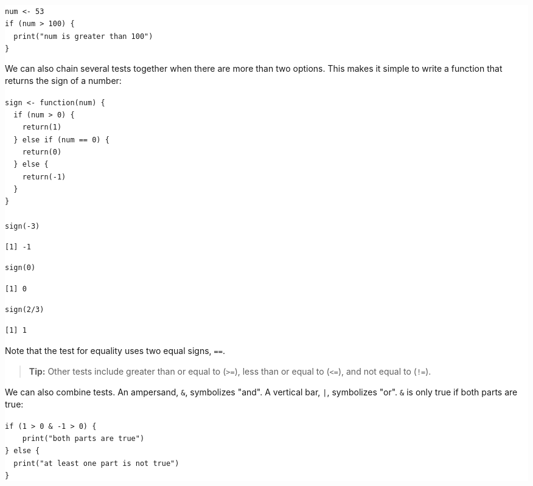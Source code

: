 
<pre class='in'><code>num <- 53
if (num > 100) {
  print("num is greater than 100")
}</code></pre>

We can also chain several tests together when there are more than two options.
This makes it simple to write a function that returns the sign of a number:


<pre class='in'><code>sign <- function(num) {
  if (num > 0) {
    return(1)
  } else if (num == 0) {
    return(0)
  } else {
    return(-1)
  }
}

sign(-3)</code></pre>



<div class='out'><pre class='out'><code>[1] -1
</code></pre></div>



<pre class='in'><code>sign(0)</code></pre>



<div class='out'><pre class='out'><code>[1] 0
</code></pre></div>



<pre class='in'><code>sign(2/3)</code></pre>



<div class='out'><pre class='out'><code>[1] 1
</code></pre></div>

Note that the test for equality uses two equal signs, `==`.

> **Tip:** Other tests include greater than or equal to (`>=`), less than or equal to (`<=`), and not equal to (`!=`).

We can also combine tests.
An ampersand, `&`, symbolizes "and".
A vertical bar, `|`, symbolizes "or".
`&` is only true if both parts are true:


<pre class='in'><code>if (1 > 0 & -1 > 0) {
    print("both parts are true")
} else {
  print("at least one part is not true")
}</code></pre>

